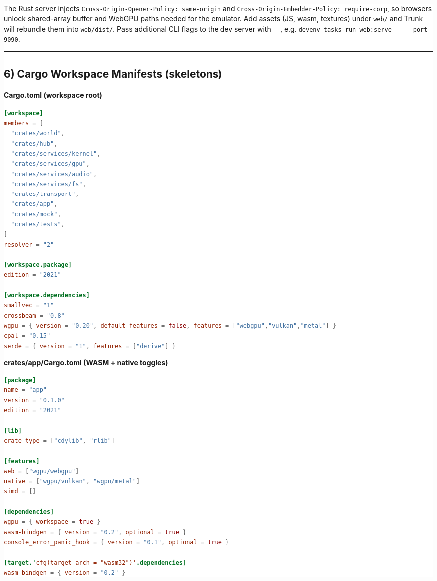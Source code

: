 The Rust server injects `Cross-Origin-Opener-Policy: same-origin` and
`Cross-Origin-Embedder-Policy: require-corp`, so browsers unlock shared-array
buffer and WebGPU paths needed for the emulator. Add assets (JS, wasm,
textures) under `web/` and Trunk will rebundle them into `web/dist/`.
Pass additional CLI flags to the dev server with `--`, e.g. `devenv tasks run web:serve -- --port 9090`.

---

## 6) Cargo Workspace Manifests (skeletons)

**Cargo.toml (workspace root)**

```toml
[workspace]
members = [
  "crates/world",
  "crates/hub",
  "crates/services/kernel",
  "crates/services/gpu",
  "crates/services/audio",
  "crates/services/fs",
  "crates/transport",
  "crates/app",
  "crates/mock",
  "crates/tests",
]
resolver = "2"

[workspace.package]
edition = "2021"

[workspace.dependencies]
smallvec = "1"
crossbeam = "0.8"
wgpu = { version = "0.20", default-features = false, features = ["webgpu","vulkan","metal"] }
cpal = "0.15"
serde = { version = "1", features = ["derive"] }
```

**crates/app/Cargo.toml (WASM + native toggles)**

```toml
[package]
name = "app"
version = "0.1.0"
edition = "2021"

[lib]
crate-type = ["cdylib", "rlib"]

[features]
web = ["wgpu/webgpu"]
native = ["wgpu/vulkan", "wgpu/metal"]
simd = []

[dependencies]
wgpu = { workspace = true }
wasm-bindgen = { version = "0.2", optional = true }
console_error_panic_hook = { version = "0.1", optional = true }

[target.'cfg(target_arch = "wasm32")'.dependencies]
wasm-bindgen = { version = "0.2" }
```
